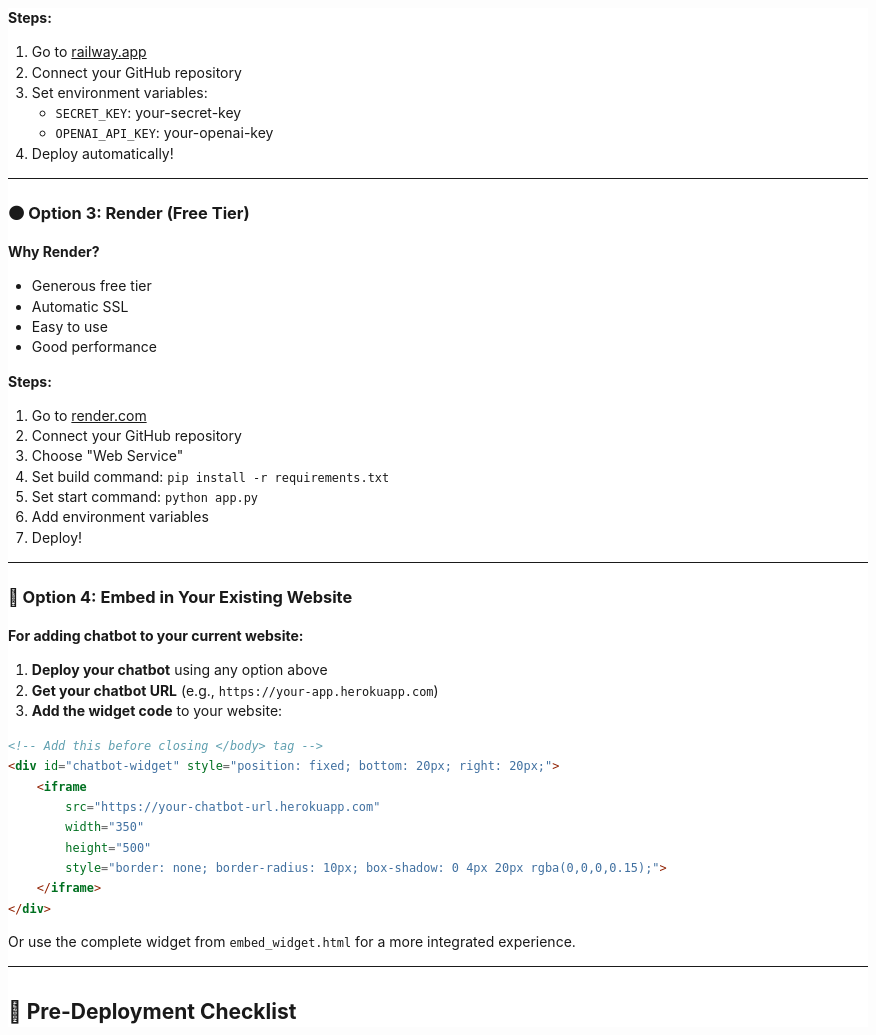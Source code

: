 **Steps:**
1. Go to [railway.app](https://railway.app)
2. Connect your GitHub repository
3. Set environment variables:
   - `SECRET_KEY`: your-secret-key
   - `OPENAI_API_KEY`: your-openai-key
4. Deploy automatically!

---

### 🟠 Option 3: Render (Free Tier)

**Why Render?**
- Generous free tier
- Automatic SSL
- Easy to use
- Good performance

**Steps:**
1. Go to [render.com](https://render.com)
2. Connect your GitHub repository
3. Choose "Web Service"
4. Set build command: `pip install -r requirements.txt`
5. Set start command: `python app.py`
6. Add environment variables
7. Deploy!

---

### 🔵 Option 4: Embed in Your Existing Website

**For adding chatbot to your current website:**

1. **Deploy your chatbot** using any option above
2. **Get your chatbot URL** (e.g., `https://your-app.herokuapp.com`)
3. **Add the widget code** to your website:

```html
<!-- Add this before closing </body> tag -->
<div id="chatbot-widget" style="position: fixed; bottom: 20px; right: 20px;">
    <iframe 
        src="https://your-chatbot-url.herokuapp.com" 
        width="350" 
        height="500"
        style="border: none; border-radius: 10px; box-shadow: 0 4px 20px rgba(0,0,0,0.15);">
    </iframe>
</div>
```

Or use the complete widget from `embed_widget.html` for a more integrated experience.

---

## 🔧 Pre-Deployment Checklist
